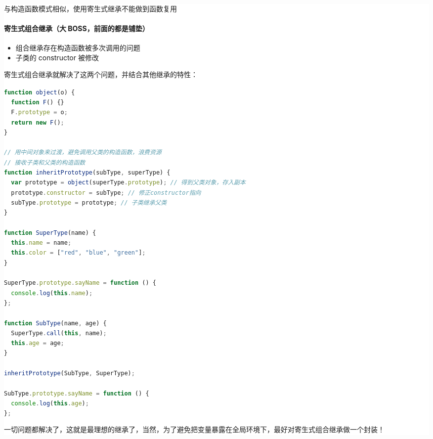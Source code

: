 与构造函数模式相似，使用寄生式继承不能做到函数复用

#### 寄生式组合继承（大 BOSS，前面的都是铺垫）

- 组合继承存在构造函数被多次调用的问题
- 子类的 constructor 被修改

寄生式组合继承就解决了这两个问题，并结合其他继承的特性：

```javascript
function object(o) {
  function F() {}
  F.prototype = o;
  return new F();
}

// 用中间对象来过渡，避免调用父类的构造函数，浪费资源
// 接收子类和父类的构造函数
function inheritPrototype(subType, superType) {
  var prototype = object(superType.prototype); // 得到父类对象，存入副本
  prototype.constructor = subType; // 修正constructor指向
  subType.prototype = prototype; // 子类继承父类
}

function SuperType(name) {
  this.name = name;
  this.color = ["red", "blue", "green"];
}

SuperType.prototype.sayName = function () {
  console.log(this.name);
};

function SubType(name, age) {
  SuperType.call(this, name);
  this.age = age;
}

inheritPrototype(SubType, SuperType);

SubType.prototype.sayName = function () {
  console.log(this.age);
};
```

一切问题都解决了，这就是最理想的继承了，当然，为了避免把变量暴露在全局环境下，最好对寄生式组合继承做一个封装！
